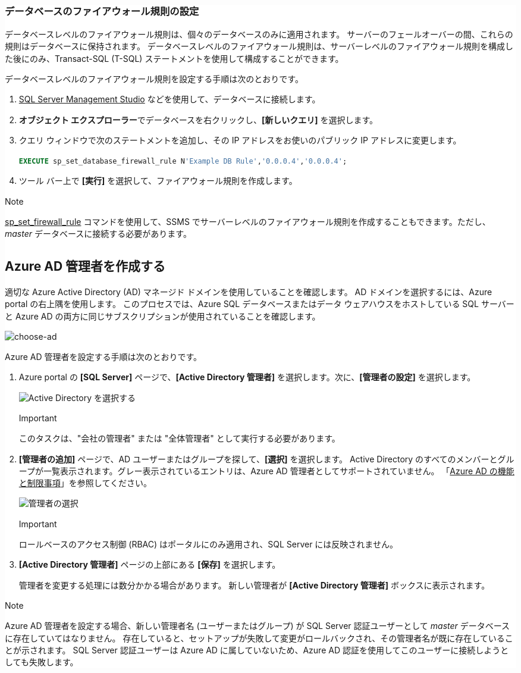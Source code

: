 ### <a name="setup-database-firewall-rules"></a>データベースのファイアウォール規則の設定

データベースレベルのファイアウォール規則は、個々のデータベースのみに適用されます。 サーバーのフェールオーバーの間、これらの規則はデータベースに保持されます。 データベースレベルのファイアウォール規則は、サーバーレベルのファイアウォール規則を構成した後にのみ、Transact-SQL (T-SQL) ステートメントを使用して構成することができます。

データベースレベルのファイアウォール規則を設定する手順は次のとおりです。

1. [SQL Server Management Studio](./sql-database-connect-query-ssms.md) などを使用して、データベースに接続します。

1. **オブジェクト エクスプローラー**でデータベースを右クリックし、**[新しいクエリ]** を選択します。

1. クエリ ウィンドウで次のステートメントを追加し、その IP アドレスをお使いのパブリック IP アドレスに変更します。

    ```sql
    EXECUTE sp_set_database_firewall_rule N'Example DB Rule','0.0.0.4','0.0.0.4';
    ```

1. ツール バー上で **[実行]** を選択して、ファイアウォール規則を作成します。

> [!NOTE]
> [sp_set_firewall_rule](/sql/relational-databases/system-stored-procedures/sp-set-firewall-rule-azure-sql-database?view=azuresqldb-current) コマンドを使用して、SSMS でサーバーレベルのファイアウォール規則を作成することもできます。ただし、*master* データベースに接続する必要があります。

## <a name="create-an-azure-ad-admin"></a>Azure AD 管理者を作成する

適切な Azure Active Directory (AD) マネージド ドメインを使用していることを確認します。 AD ドメインを選択するには、Azure portal の右上隅を使用します。 このプロセスでは、Azure SQL データベースまたはデータ ウェアハウスをホストしている SQL サーバーと Azure AD の両方に同じサブスクリプションが使用されていることを確認します。

   ![choose-ad](./media/sql-database-security-tutorial/8choose-ad.png)

Azure AD 管理者を設定する手順は次のとおりです。

1. Azure portal の **[SQL Server]** ページで、**[Active Directory 管理者]** を選択します。次に、**[管理者の設定]** を選択します。

    ![Active Directory を選択する](./media/sql-database-security-tutorial/admin-settings.png)  

    > [!IMPORTANT]
    > このタスクは、"会社の管理者" または "全体管理者" として実行する必要があります。

1. **[管理者の追加]** ページで、AD ユーザーまたはグループを探して、**[選択]** を選択します。 Active Directory のすべてのメンバーとグループが一覧表示されます。グレー表示されているエントリは、Azure AD 管理者としてサポートされていません。 「[Azure AD の機能と制限事項](sql-database-aad-authentication.md#azure-ad-features-and-limitations)」を参照してください。

    ![管理者の選択](./media/sql-database-security-tutorial/admin-select.png)

    > [!IMPORTANT]
    > ロールベースのアクセス制御 (RBAC) はポータルにのみ適用され、SQL Server には反映されません。

1. **[Active Directory 管理者]** ページの上部にある **[保存]** を選択します。

    管理者を変更する処理には数分かかる場合があります。 新しい管理者が **[Active Directory 管理者]** ボックスに表示されます。

> [!NOTE]
> Azure AD 管理者を設定する場合、新しい管理者名 (ユーザーまたはグループ) が SQL Server 認証ユーザーとして *master* データベースに存在していてはなりません。 存在していると、セットアップが失敗して変更がロールバックされ、その管理者名が既に存在していることが示されます。 SQL Server 認証ユーザーは Azure AD に属していないため、Azure AD 認証を使用してこのユーザーに接続しようとしても失敗します。
